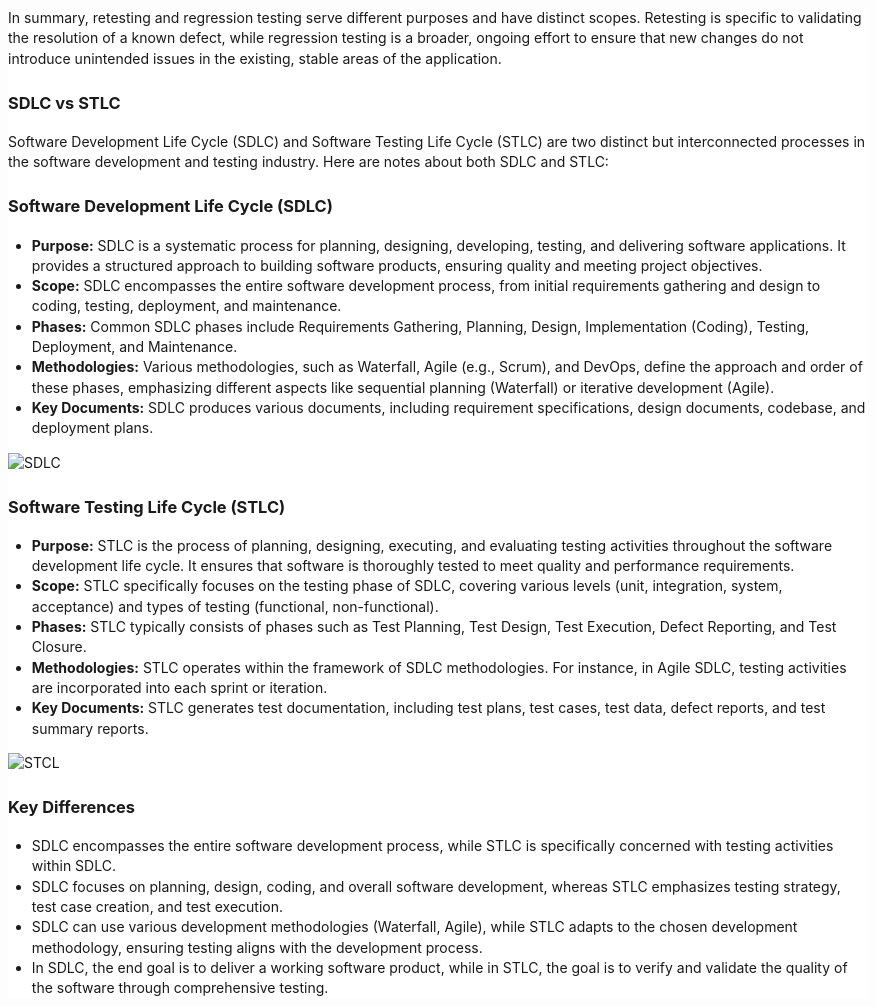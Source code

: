 In summary, retesting and regression testing serve different purposes and have distinct scopes. Retesting is specific to validating the resolution of a known defect, while regression testing is a broader, ongoing effort to ensure that new changes do not introduce unintended issues in the existing, stable areas of the application.

### SDLC vs STLC

Software Development Life Cycle (SDLC) and Software Testing Life Cycle (STLC) are two distinct but interconnected processes in the software development and testing industry. Here are notes about both SDLC and STLC:

### Software Development Life Cycle (SDLC)
- **Purpose:** SDLC is a systematic process for planning, designing, developing, testing, and delivering software applications. It provides a structured approach to building software products, ensuring quality and meeting project objectives.
- **Scope:** SDLC encompasses the entire software development process, from initial requirements gathering and design to coding, testing, deployment, and maintenance.
- **Phases:** Common SDLC phases include Requirements Gathering, Planning, Design, Implementation (Coding), Testing, Deployment, and Maintenance.
- **Methodologies:** Various methodologies, such as Waterfall, Agile (e.g., Scrum), and DevOps, define the approach and order of these phases, emphasizing different aspects like sequential planning (Waterfall) or iterative development (Agile).
- **Key Documents:** SDLC produces various documents, including requirement specifications, design documents, codebase, and deployment plans.

![SDLC](/static/SDLC.png)

### Software Testing Life Cycle (STLC)
- **Purpose:** STLC is the process of planning, designing, executing, and evaluating testing activities throughout the software development life cycle. It ensures that software is thoroughly tested to meet quality and performance requirements.
- **Scope:** STLC specifically focuses on the testing phase of SDLC, covering various levels (unit, integration, system, acceptance) and types of testing (functional, non-functional).
- **Phases:** STLC typically consists of phases such as Test Planning, Test Design, Test Execution, Defect Reporting, and Test Closure.
- **Methodologies:** STLC operates within the framework of SDLC methodologies. For instance, in Agile SDLC, testing activities are incorporated into each sprint or iteration.
- **Key Documents:** STLC generates test documentation, including test plans, test cases, test data, defect reports, and test summary reports.

![STCL](/static/STLC.png)

### Key Differences
- SDLC encompasses the entire software development process, while STLC is specifically concerned with testing activities within SDLC.
- SDLC focuses on planning, design, coding, and overall software development, whereas STLC emphasizes testing strategy, test case creation, and test execution.
- SDLC can use various development methodologies (Waterfall, Agile), while STLC adapts to the chosen development methodology, ensuring testing aligns with the development process.
- In SDLC, the end goal is to deliver a working software product, while in STLC, the goal is to verify and validate the quality of the software through comprehensive testing.
